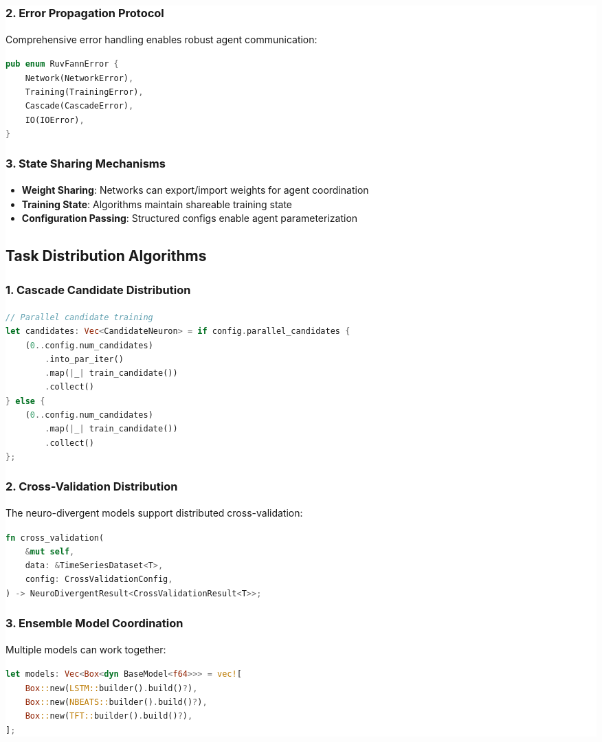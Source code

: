 ### 2. Error Propagation Protocol

Comprehensive error handling enables robust agent communication:

```rust
pub enum RuvFannError {
    Network(NetworkError),
    Training(TrainingError), 
    Cascade(CascadeError),
    IO(IOError),
}
```

### 3. State Sharing Mechanisms

- **Weight Sharing**: Networks can export/import weights for agent coordination
- **Training State**: Algorithms maintain shareable training state
- **Configuration Passing**: Structured configs enable agent parameterization

## Task Distribution Algorithms

### 1. Cascade Candidate Distribution

```rust
// Parallel candidate training
let candidates: Vec<CandidateNeuron> = if config.parallel_candidates {
    (0..config.num_candidates)
        .into_par_iter()
        .map(|_| train_candidate())
        .collect()
} else {
    (0..config.num_candidates)
        .map(|_| train_candidate())
        .collect()
};
```

### 2. Cross-Validation Distribution

The neuro-divergent models support distributed cross-validation:

```rust
fn cross_validation(
    &mut self,
    data: &TimeSeriesDataset<T>,
    config: CrossValidationConfig,
) -> NeuroDivergentResult<CrossValidationResult<T>>;
```

### 3. Ensemble Model Coordination

Multiple models can work together:

```rust
let models: Vec<Box<dyn BaseModel<f64>>> = vec![
    Box::new(LSTM::builder().build()?),
    Box::new(NBEATS::builder().build()?),
    Box::new(TFT::builder().build()?),
];
```
